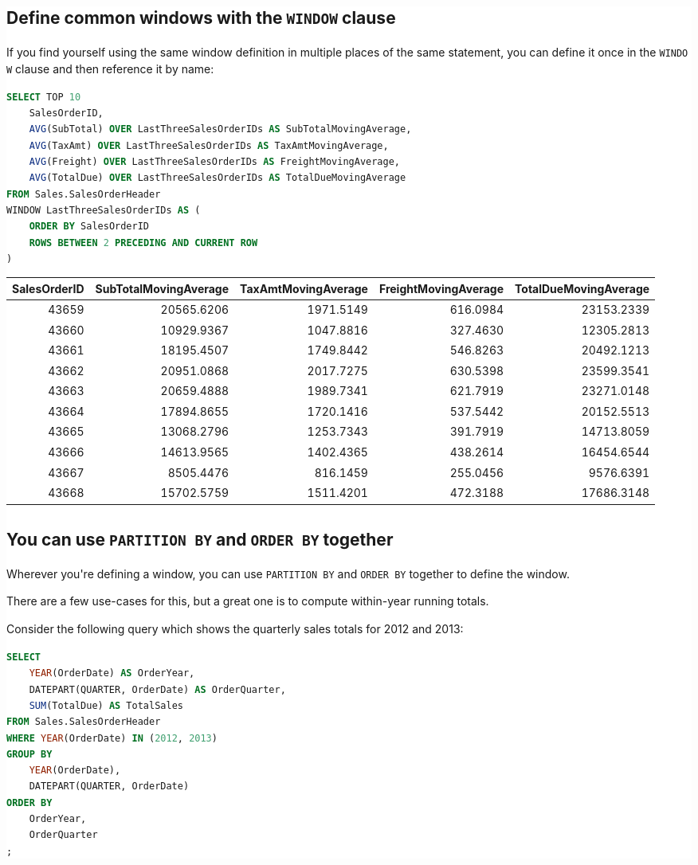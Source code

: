 ## Define common windows with the `WINDOW` clause

If you find yourself using the same window definition in multiple places of the same statement, you can define it once in the `WINDOW` clause and then reference it by name:

```sql
SELECT TOP 10
    SalesOrderID,
    AVG(SubTotal) OVER LastThreeSalesOrderIDs AS SubTotalMovingAverage,
    AVG(TaxAmt) OVER LastThreeSalesOrderIDs AS TaxAmtMovingAverage,
    AVG(Freight) OVER LastThreeSalesOrderIDs AS FreightMovingAverage,
    AVG(TotalDue) OVER LastThreeSalesOrderIDs AS TotalDueMovingAverage
FROM Sales.SalesOrderHeader
WINDOW LastThreeSalesOrderIDs AS (
    ORDER BY SalesOrderID
    ROWS BETWEEN 2 PRECEDING AND CURRENT ROW
)
```

| SalesOrderID | SubTotalMovingAverage | TaxAmtMovingAverage | FreightMovingAverage | TotalDueMovingAverage |
| -----------: | --------------------: | ------------------: | -------------------: | --------------------: |
|        43659 |            20565.6206 |           1971.5149 |             616.0984 |            23153.2339 |
|        43660 |            10929.9367 |           1047.8816 |             327.4630 |            12305.2813 |
|        43661 |            18195.4507 |           1749.8442 |             546.8263 |            20492.1213 |
|        43662 |            20951.0868 |           2017.7275 |             630.5398 |            23599.3541 |
|        43663 |            20659.4888 |           1989.7341 |             621.7919 |            23271.0148 |
|        43664 |            17894.8655 |           1720.1416 |             537.5442 |            20152.5513 |
|        43665 |            13068.2796 |           1253.7343 |             391.7919 |            14713.8059 |
|        43666 |            14613.9565 |           1402.4365 |             438.2614 |            16454.6544 |
|        43667 |             8505.4476 |            816.1459 |             255.0456 |             9576.6391 |
|        43668 |            15702.5759 |           1511.4201 |             472.3188 |            17686.3148 |

## You can use `PARTITION BY` and `ORDER BY` together

Wherever you're defining a window, you can use `PARTITION BY` and `ORDER BY` together to define the window.

There are a few use-cases for this, but a great one is to compute within-year running totals.

Consider the following query which shows the quarterly sales totals for 2012 and 2013:

```sql
SELECT
    YEAR(OrderDate) AS OrderYear,
    DATEPART(QUARTER, OrderDate) AS OrderQuarter,
    SUM(TotalDue) AS TotalSales
FROM Sales.SalesOrderHeader
WHERE YEAR(OrderDate) IN (2012, 2013)
GROUP BY
    YEAR(OrderDate),
    DATEPART(QUARTER, OrderDate)
ORDER BY
    OrderYear,
    OrderQuarter
;
```
